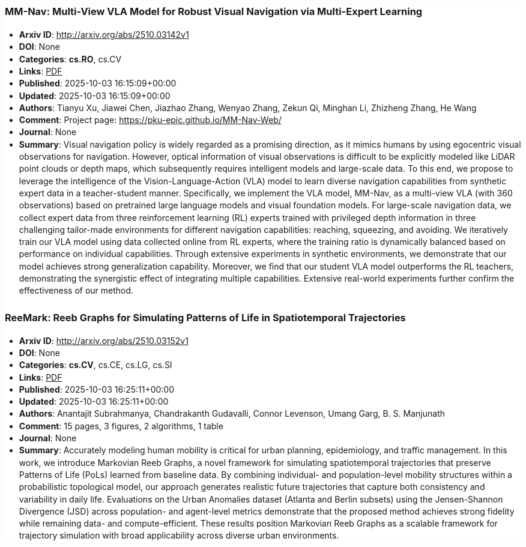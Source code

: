 

### MM-Nav: Multi-View VLA Model for Robust Visual Navigation via Multi-Expert Learning
- **Arxiv ID**: http://arxiv.org/abs/2510.03142v1
- **DOI**: None
- **Categories**: **cs.RO**, cs.CV
- **Links**: [PDF](http://arxiv.org/pdf/2510.03142v1)
- **Published**: 2025-10-03 16:15:09+00:00
- **Updated**: 2025-10-03 16:15:09+00:00
- **Authors**: Tianyu Xu, Jiawei Chen, Jiazhao Zhang, Wenyao Zhang, Zekun Qi, Minghan Li, Zhizheng Zhang, He Wang
- **Comment**: Project page: https://pku-epic.github.io/MM-Nav-Web/
- **Journal**: None
- **Summary**: Visual navigation policy is widely regarded as a promising direction, as it mimics humans by using egocentric visual observations for navigation. However, optical information of visual observations is difficult to be explicitly modeled like LiDAR point clouds or depth maps, which subsequently requires intelligent models and large-scale data. To this end, we propose to leverage the intelligence of the Vision-Language-Action (VLA) model to learn diverse navigation capabilities from synthetic expert data in a teacher-student manner. Specifically, we implement the VLA model, MM-Nav, as a multi-view VLA (with 360 observations) based on pretrained large language models and visual foundation models. For large-scale navigation data, we collect expert data from three reinforcement learning (RL) experts trained with privileged depth information in three challenging tailor-made environments for different navigation capabilities: reaching, squeezing, and avoiding. We iteratively train our VLA model using data collected online from RL experts, where the training ratio is dynamically balanced based on performance on individual capabilities. Through extensive experiments in synthetic environments, we demonstrate that our model achieves strong generalization capability. Moreover, we find that our student VLA model outperforms the RL teachers, demonstrating the synergistic effect of integrating multiple capabilities. Extensive real-world experiments further confirm the effectiveness of our method.



### ReeMark: Reeb Graphs for Simulating Patterns of Life in Spatiotemporal Trajectories
- **Arxiv ID**: http://arxiv.org/abs/2510.03152v1
- **DOI**: None
- **Categories**: **cs.CV**, cs.CE, cs.LG, cs.SI
- **Links**: [PDF](http://arxiv.org/pdf/2510.03152v1)
- **Published**: 2025-10-03 16:25:11+00:00
- **Updated**: 2025-10-03 16:25:11+00:00
- **Authors**: Anantajit Subrahmanya, Chandrakanth Gudavalli, Connor Levenson, Umang Garg, B. S. Manjunath
- **Comment**: 15 pages, 3 figures, 2 algorithms, 1 table
- **Journal**: None
- **Summary**: Accurately modeling human mobility is critical for urban planning, epidemiology, and traffic management. In this work, we introduce Markovian Reeb Graphs, a novel framework for simulating spatiotemporal trajectories that preserve Patterns of Life (PoLs) learned from baseline data. By combining individual- and population-level mobility structures within a probabilistic topological model, our approach generates realistic future trajectories that capture both consistency and variability in daily life. Evaluations on the Urban Anomalies dataset (Atlanta and Berlin subsets) using the Jensen-Shannon Divergence (JSD) across population- and agent-level metrics demonstrate that the proposed method achieves strong fidelity while remaining data- and compute-efficient. These results position Markovian Reeb Graphs as a scalable framework for trajectory simulation with broad applicability across diverse urban environments.
